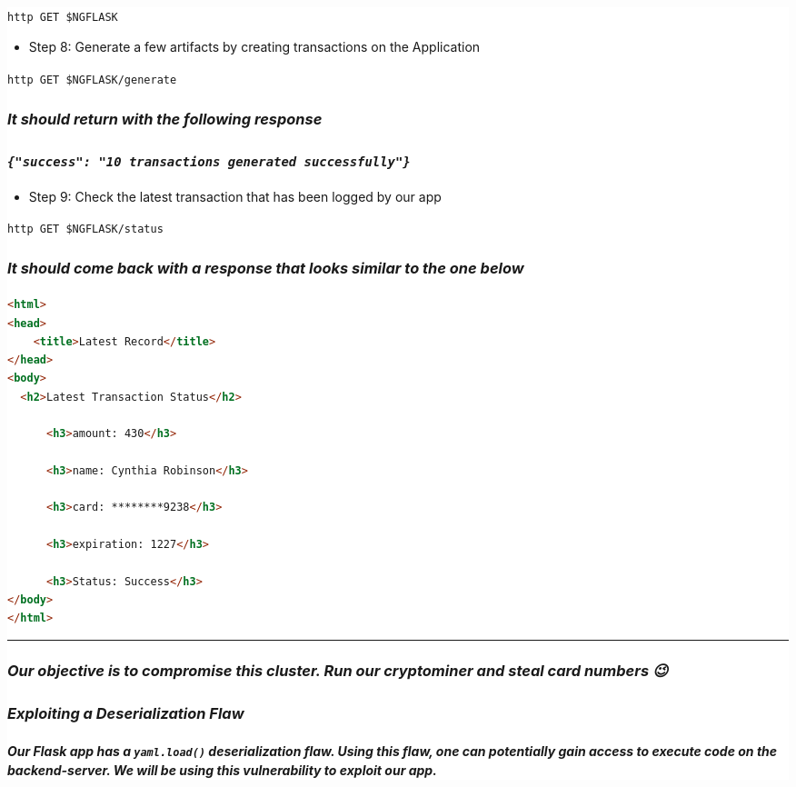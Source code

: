 ```commandline
http GET $NGFLASK
```

* Step 8: Generate a few artifacts by creating transactions on the Application

```commandline
http GET $NGFLASK/generate
```

### *It should return with the following response*

### *`{"success": "10 transactions generated successfully"}`*


* Step 9: Check the latest transaction that has been logged by our app

```commandline
http GET $NGFLASK/status
```

### *It should come back with a response that looks similar to the one below*

```html
<html>
<head>
    <title>Latest Record</title>
</head>
<body>
  <h2>Latest Transaction Status</h2>

      <h3>amount: 430</h3>

      <h3>name: Cynthia Robinson</h3>

      <h3>card: ********9238</h3>

      <h3>expiration: 1227</h3>

      <h3>Status: Success</h3>
</body>
</html>
```

-------

### *Our objective is to compromise this cluster. Run our cryptominer and steal card numbers 😉*

### *Exploiting a Deserialization Flaw*

#### *Our Flask app has a `yaml.load()` deserialization flaw. Using this flaw, one can potentially gain access to execute code on the backend-server. We will be using this vulnerability to exploit our app.*
